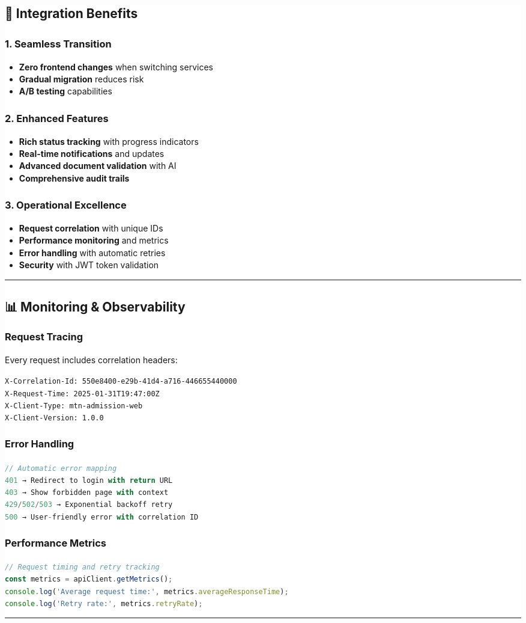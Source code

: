 
## 🚀 Integration Benefits

### 1. Seamless Transition
- **Zero frontend changes** when switching services
- **Gradual migration** reduces risk
- **A/B testing** capabilities

### 2. Enhanced Features
- **Rich status tracking** with progress indicators
- **Real-time notifications** and updates
- **Advanced document validation** with AI
- **Comprehensive audit trails**

### 3. Operational Excellence
- **Request correlation** with unique IDs
- **Performance monitoring** and metrics
- **Error handling** with automatic retries
- **Security** with JWT token validation

---

## 📊 Monitoring & Observability

### Request Tracing
Every request includes correlation headers:
```
X-Correlation-Id: 550e8400-e29b-41d4-a716-446655440000
X-Request-Time: 2025-01-31T19:47:00Z
X-Client-Type: mtn-admission-web
X-Client-Version: 1.0.0
```

### Error Handling
```typescript
// Automatic error mapping
401 → Redirect to login with return URL
403 → Show forbidden page with context
429/502/503 → Exponential backoff retry
500 → User-friendly error with correlation ID
```

### Performance Metrics
```typescript
// Request timing and retry tracking
const metrics = apiClient.getMetrics();
console.log('Average request time:', metrics.averageResponseTime);
console.log('Retry rate:', metrics.retryRate);
```

---